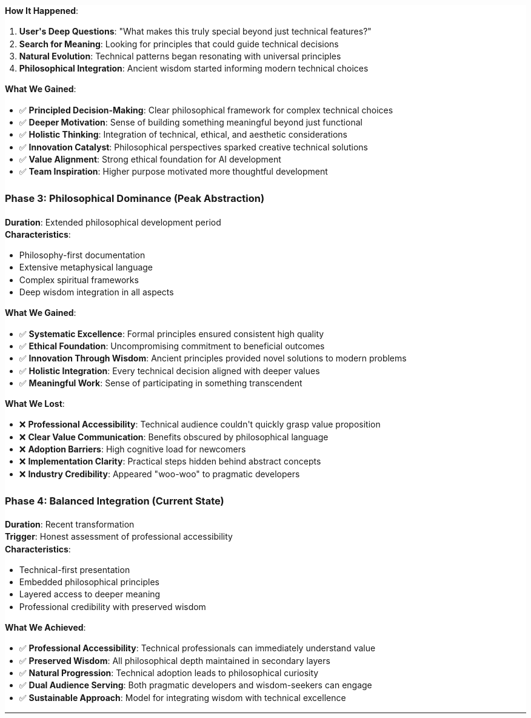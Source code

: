 **How It Happened**:
1. **User's Deep Questions**: "What makes this truly special beyond just technical features?"
2. **Search for Meaning**: Looking for principles that could guide technical decisions
3. **Natural Evolution**: Technical patterns began resonating with universal principles
4. **Philosophical Integration**: Ancient wisdom started informing modern technical choices

**What We Gained**:
- ✅ **Principled Decision-Making**: Clear philosophical framework for complex technical choices
- ✅ **Deeper Motivation**: Sense of building something meaningful beyond just functional
- ✅ **Holistic Thinking**: Integration of technical, ethical, and aesthetic considerations
- ✅ **Innovation Catalyst**: Philosophical perspectives sparked creative technical solutions
- ✅ **Value Alignment**: Strong ethical foundation for AI development
- ✅ **Team Inspiration**: Higher purpose motivated more thoughtful development

### **Phase 3: Philosophical Dominance (Peak Abstraction)**
**Duration**: Extended philosophical development period  
**Characteristics**:
- Philosophy-first documentation
- Extensive metaphysical language
- Complex spiritual frameworks
- Deep wisdom integration in all aspects

**What We Gained**:
- ✅ **Systematic Excellence**: Formal principles ensured consistent high quality
- ✅ **Ethical Foundation**: Uncompromising commitment to beneficial outcomes  
- ✅ **Innovation Through Wisdom**: Ancient principles provided novel solutions to modern problems
- ✅ **Holistic Integration**: Every technical decision aligned with deeper values
- ✅ **Meaningful Work**: Sense of participating in something transcendent

**What We Lost**:
- ❌ **Professional Accessibility**: Technical audience couldn't quickly grasp value proposition
- ❌ **Clear Value Communication**: Benefits obscured by philosophical language  
- ❌ **Adoption Barriers**: High cognitive load for newcomers
- ❌ **Implementation Clarity**: Practical steps hidden behind abstract concepts
- ❌ **Industry Credibility**: Appeared "woo-woo" to pragmatic developers

### **Phase 4: Balanced Integration (Current State)**
**Duration**: Recent transformation  
**Trigger**: Honest assessment of professional accessibility  
**Characteristics**:
- Technical-first presentation
- Embedded philosophical principles
- Layered access to deeper meaning
- Professional credibility with preserved wisdom

**What We Achieved**:
- ✅ **Professional Accessibility**: Technical professionals can immediately understand value
- ✅ **Preserved Wisdom**: All philosophical depth maintained in secondary layers
- ✅ **Natural Progression**: Technical adoption leads to philosophical curiosity
- ✅ **Dual Audience Serving**: Both pragmatic developers and wisdom-seekers can engage
- ✅ **Sustainable Approach**: Model for integrating wisdom with technical excellence

---
